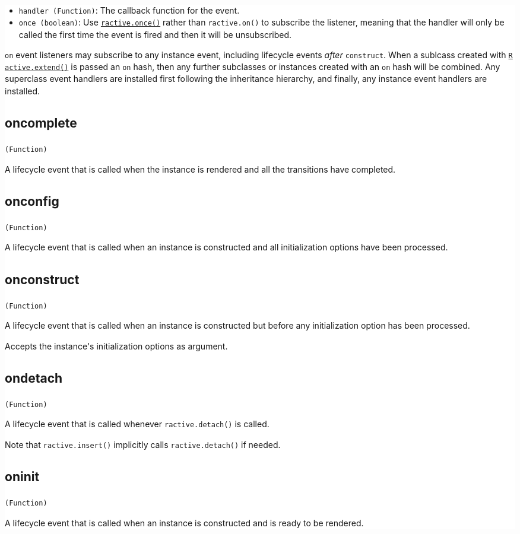 * `handler (Function)`: The callback function for the event.
* `once (boolean)`: Use [`ractive.once()`](/api/instance-methods.md#once) rather than `ractive.on()` to subscribe the listener, meaning that the handler will only be called the first time the event is fired and then it will be unsubscribed.

`on` event listeners may subscribe to any instance event, including lifecycle events _after_ `construct`. When a sublcass created with [`Ractive.extend()`](/api/static-methods.md#ractiveextend) is passed an `on` hash, then any further subclasses or instances created with an `on` hash will be combined. Any superclass event handlers are installed first following the inheritance hierarchy, and finally, any instance event handlers are installed.



## oncomplete

`(Function)`

A lifecycle event that is called when the instance is rendered and all the transitions have completed.



## onconfig

`(Function)`

A lifecycle event that is called when an instance is constructed and all initialization options have been processed.



## onconstruct

`(Function)`

A lifecycle event that is called when an instance is constructed but before any initialization option has been processed.

Accepts the instance's initialization options as argument.



## ondetach

`(Function)`

A lifecycle event that is called whenever `ractive.detach()` is called.

Note that `ractive.insert()` implicitly calls `ractive.detach()` if needed.



## oninit

`(Function)`

A lifecycle event that is called when an instance is constructed and is ready to be rendered.

